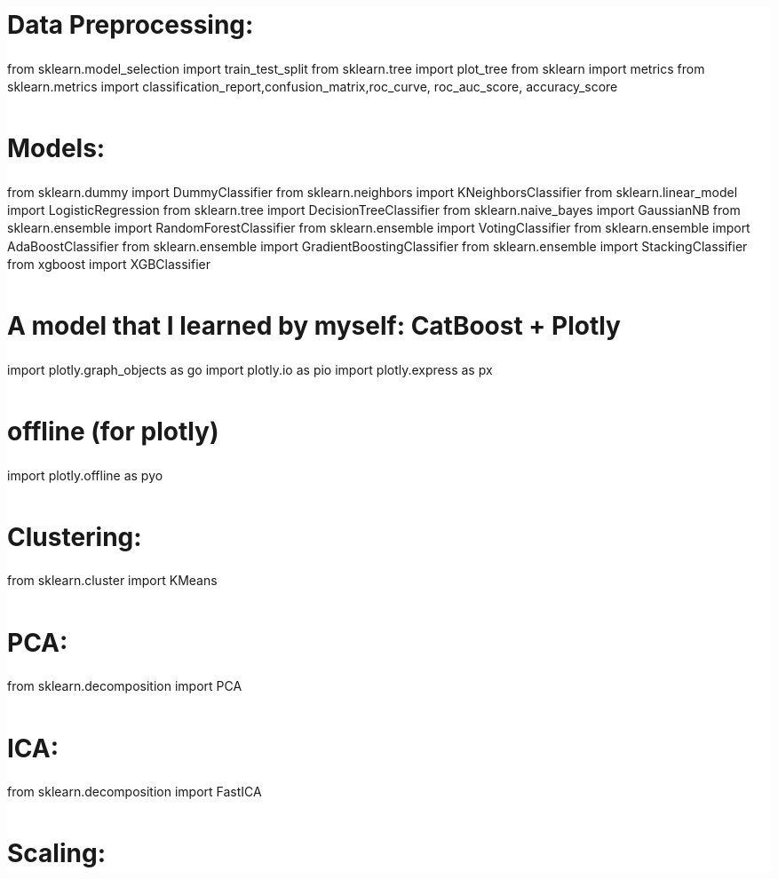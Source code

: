 # Data Preprocessing:

from sklearn.model_selection import train_test_split
from sklearn.tree import plot_tree
from sklearn import metrics
from sklearn.metrics import classification_report,confusion_matrix,roc_curve, roc_auc_score, accuracy_score
# Models:

from sklearn.dummy import DummyClassifier
from sklearn.neighbors import KNeighborsClassifier
from sklearn.linear_model import LogisticRegression
from sklearn.tree import DecisionTreeClassifier
from sklearn.naive_bayes import GaussianNB
from sklearn.ensemble import RandomForestClassifier
from sklearn.ensemble import VotingClassifier
from sklearn.ensemble import AdaBoostClassifier
from sklearn.ensemble import GradientBoostingClassifier
from sklearn.ensemble import StackingClassifier
from xgboost import XGBClassifier

# A model that I learned by myself: CatBoost + Plotly

import plotly.graph_objects as go
import plotly.io as pio
import plotly.express as px

# offline (for plotly)
import plotly.offline as pyo

# Clustering:

from sklearn.cluster import KMeans

# PCA:

from sklearn.decomposition import PCA

# ICA:

from sklearn.decomposition import FastICA

# Scaling:
